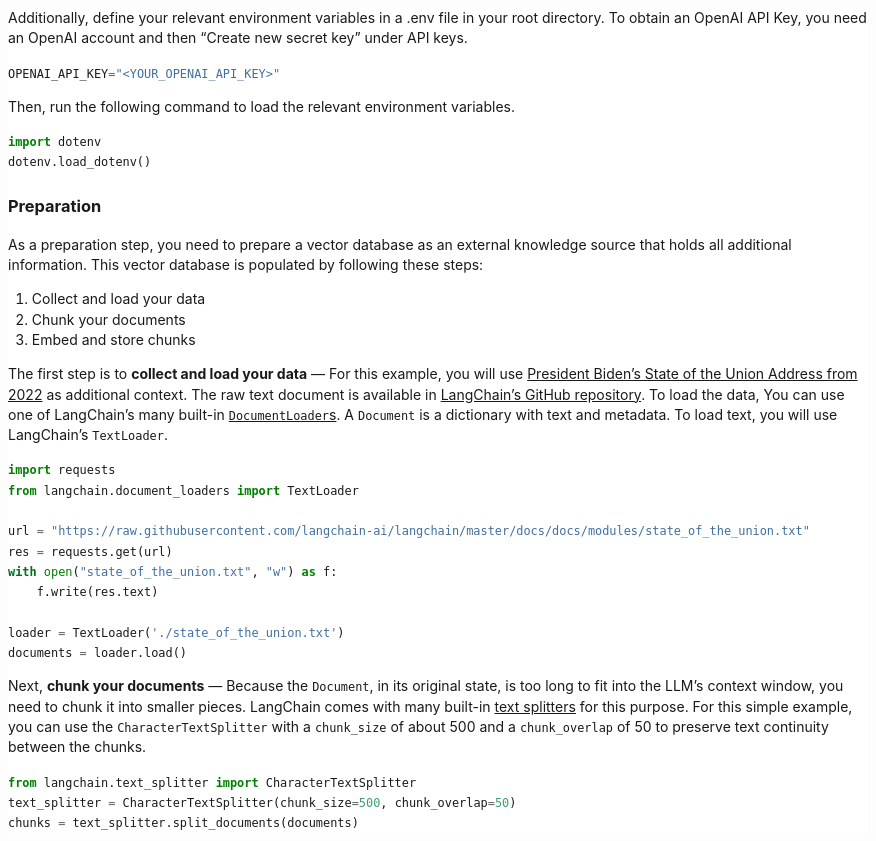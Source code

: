 Additionally, define your relevant environment variables in a .env file in your root directory. To obtain an OpenAI API Key, you need an OpenAI account and then “Create new secret key” under API keys.

```python
OPENAI_API_KEY="<YOUR_OPENAI_API_KEY>"
```

Then, run the following command to load the relevant environment variables.

```python
import dotenv
dotenv.load_dotenv()
```

### Preparation

As a preparation step, you need to prepare a vector database as an external knowledge source that holds all additional information. This vector database is populated by following these steps:

1. Collect and load your data
2. Chunk your documents
3. Embed and store chunks

The first step is to **collect and load your data** — For this example, you will use [President Biden’s State of the Union Address from 2022](https://www.whitehouse.gov/state-of-the-union-2022/) as additional context. The raw text document is available in [LangChain’s GitHub repository](https://raw.githubusercontent.com/langchain-ai/langchain/master/docs/docs/modules/state_of_the_union.txt). To load the data, You can use one of LangChain’s many built-in [`DocumentLoader`s](https://api.python.langchain.com/en/latest/api_reference.html#module-langchain.document_loaders). A `Document` is a dictionary with text and metadata. To load text, you will use LangChain’s `TextLoader`.

```python
import requests
from langchain.document_loaders import TextLoader

url = "https://raw.githubusercontent.com/langchain-ai/langchain/master/docs/docs/modules/state_of_the_union.txt"
res = requests.get(url)
with open("state_of_the_union.txt", "w") as f:
    f.write(res.text)

loader = TextLoader('./state_of_the_union.txt')
documents = loader.load()
```

Next, **chunk your documents** — Because the `Document`, in its original state, is too long to fit into the LLM’s context window, you need to chunk it into smaller pieces. LangChain comes with many built-in [text splitters](https://python.langchain.com/docs/modules/data_connection/document_transformers/) for this purpose. For this simple example, you can use the `CharacterTextSplitter` with a `chunk_size` of about 500 and a `chunk_overlap` of 50 to preserve text continuity between the chunks.

```python
from langchain.text_splitter import CharacterTextSplitter
text_splitter = CharacterTextSplitter(chunk_size=500, chunk_overlap=50)
chunks = text_splitter.split_documents(documents)
```
